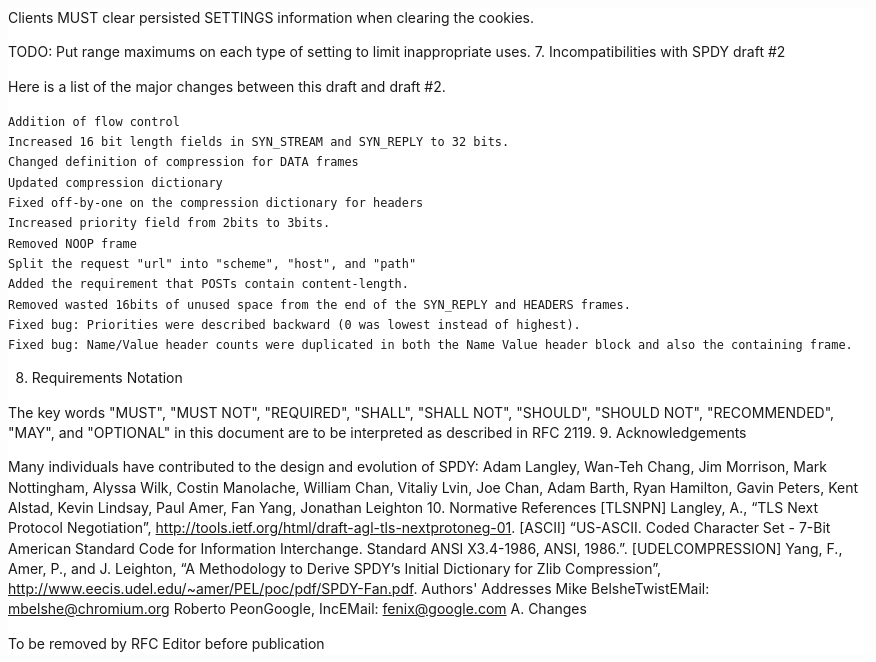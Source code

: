 Clients MUST clear persisted SETTINGS information when clearing the cookies.

TODO: Put range maximums on each type of setting to limit inappropriate uses.
7. Incompatibilities with SPDY draft #2

Here is a list of the major changes between this draft and draft #2.

    Addition of flow control
    Increased 16 bit length fields in SYN_STREAM and SYN_REPLY to 32 bits.
    Changed definition of compression for DATA frames
    Updated compression dictionary
    Fixed off-by-one on the compression dictionary for headers
    Increased priority field from 2bits to 3bits.
    Removed NOOP frame
    Split the request "url" into "scheme", "host", and "path"
    Added the requirement that POSTs contain content-length.
    Removed wasted 16bits of unused space from the end of the SYN_REPLY and HEADERS frames.
    Fixed bug: Priorities were described backward (0 was lowest instead of highest).
    Fixed bug: Name/Value header counts were duplicated in both the Name Value header block and also the containing frame.

8. Requirements Notation

The key words "MUST", "MUST NOT", "REQUIRED", "SHALL", "SHALL NOT", "SHOULD", "SHOULD NOT", "RECOMMENDED", "MAY", and "OPTIONAL" in this document are to be interpreted as described in RFC 2119.
9. Acknowledgements

Many individuals have contributed to the design and evolution of SPDY: Adam Langley, Wan-Teh Chang, Jim Morrison, Mark Nottingham, Alyssa Wilk, Costin Manolache, William Chan, Vitaliy Lvin, Joe Chan, Adam Barth, Ryan Hamilton, Gavin Peters, Kent Alstad, Kevin Lindsay, Paul Amer, Fan Yang, Jonathan Leighton
10. Normative References
[TLSNPN]	Langley, A., “TLS Next Protocol Negotiation”, <http://tools.ietf.org/html/draft-agl-tls-nextprotoneg-01>.
[ASCII]	“US-ASCII. Coded Character Set - 7-Bit American Standard Code for Information Interchange. Standard ANSI X3.4-1986, ANSI, 1986.”.
[UDELCOMPRESSION]	Yang, F., Amer, P., and J. Leighton, “A Methodology to Derive SPDY’s Initial Dictionary for Zlib Compression”, <http://www.eecis.udel.edu/~amer/PEL/poc/pdf/SPDY-Fan.pdf>.
Authors' Addresses
Mike BelsheTwistEMail: mbelshe@chromium.org
Roberto PeonGoogle, IncEMail: fenix@google.com
A. Changes

To be removed by RFC Editor before publication
